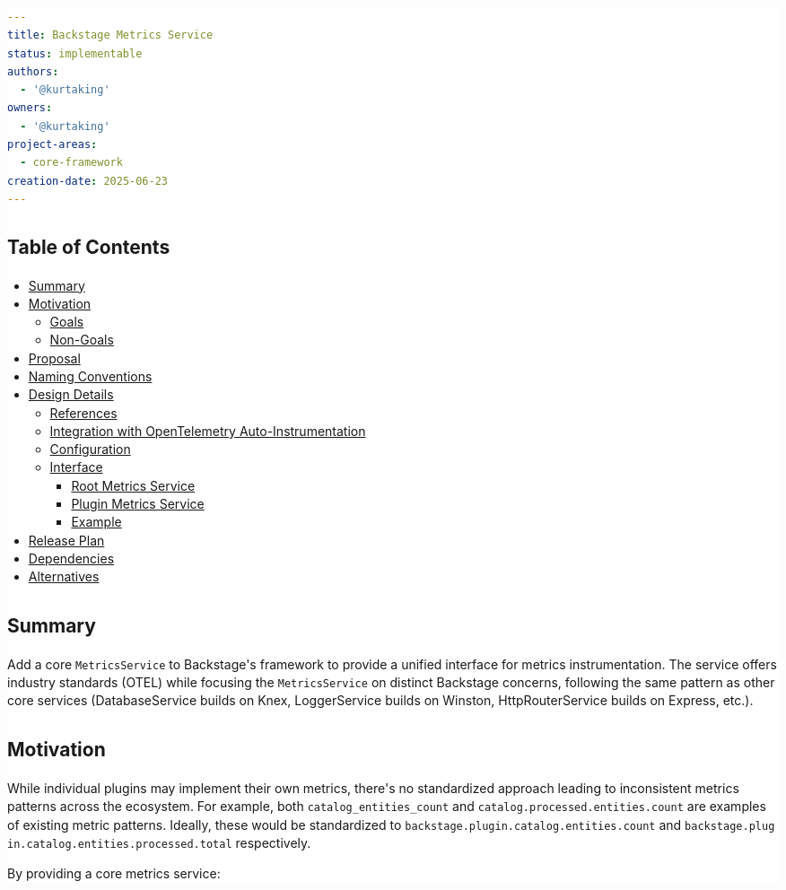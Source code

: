```yaml
---
title: Backstage Metrics Service
status: implementable
authors:
  - '@kurtaking'
owners:
  - '@kurtaking'
project-areas:
  - core-framework
creation-date: 2025-06-23
---
```


## Table of Contents

- [Summary](#summary)
- [Motivation](#motivation)
  - [Goals](#goals)
  - [Non-Goals](#non-goals)
- [Proposal](#proposal)
- [Naming Conventions](#naming-conventions)
- [Design Details](#design-details)
  - [References](#references)
  - [Integration with OpenTelemetry Auto-Instrumentation](#integration-with-opentelemetry-auto-instrumentation)
  - [Configuration](#configuration)
  - [Interface](#interface)
    - [Root Metrics Service](#root-metrics-service)
    - [Plugin Metrics Service](#plugin-metrics-service)
    - [Example](#example)
- [Release Plan](#release-plan)
- [Dependencies](#dependencies)
- [Alternatives](#alternatives)

## Summary

Add a core `MetricsService` to Backstage's framework to provide a unified interface for metrics instrumentation. The service offers industry standards (OTEL) while focusing the `MetricsService` on distinct Backstage concerns, following the same pattern as other core services (DatabaseService builds on Knex, LoggerService builds on Winston, HttpRouterService builds on Express, etc.).

## Motivation

While individual plugins may implement their own metrics, there's no standardized approach leading to inconsistent metrics patterns across the ecosystem. For example, both `catalog_entities_count` and `catalog.processed.entities.count` are examples of existing metric patterns. Ideally, these would be standardized to `backstage.plugin.catalog.entities.count` and `backstage.plugin.catalog.entities.processed.total` respectively.

By providing a core metrics service:
